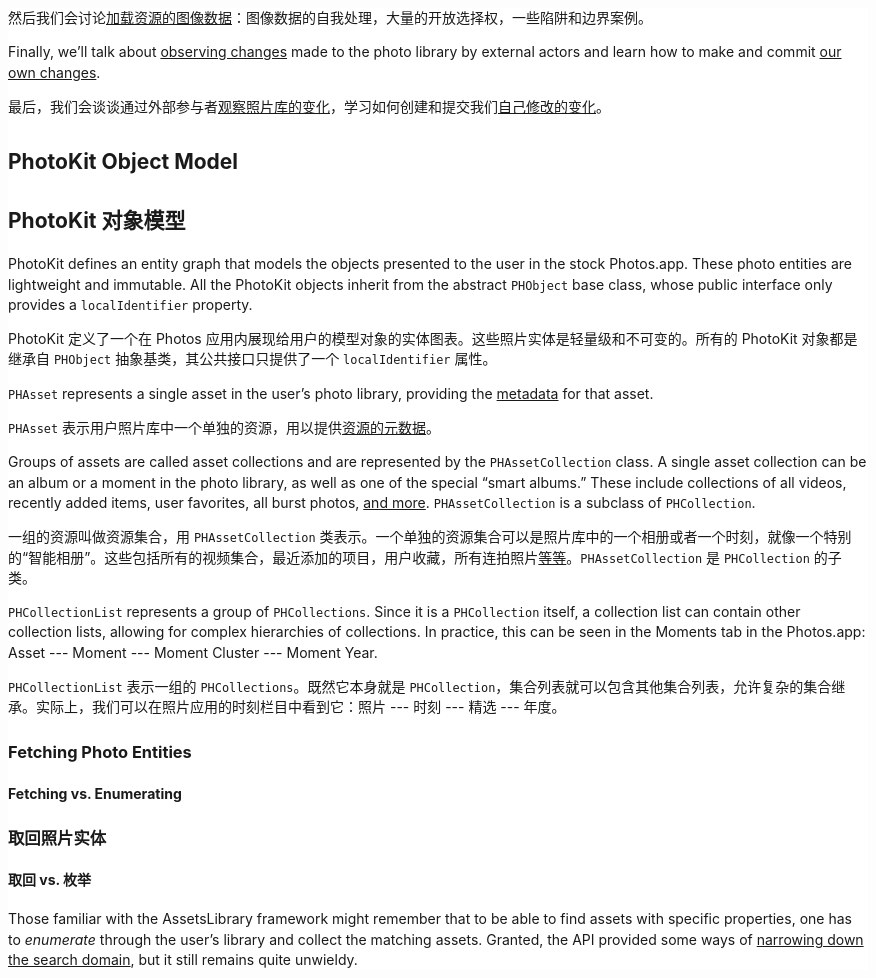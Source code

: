 然后我们会讨论[加载资源的图像数据](#Photo-Loading)：图像数据的自我处理，大量的开放选择权，一些陷阱和边界案例。

Finally, we’ll talk about [observing changes](#The-Times-They-Are-A-Changin) made to the photo library by external actors and learn how to make and commit [our own changes](#Wind-of-Change).

最后，我们会谈谈通过外部参与者[观察照片库的变化](#The-Times-They-Are-A-Changin)，学习如何创建和提交我们[自己修改的变化](#Wind-of-Change)。

<a name="PhotoKit-Object-Model"></a>
## PhotoKit Object Model
## PhotoKit 对象模型

PhotoKit defines an entity graph that models the objects presented to the user in the stock Photos.app. These photo entities are lightweight and immutable. All the PhotoKit objects inherit from the abstract `PHObject` base class, whose public interface only provides a `localIdentifier` property.

PhotoKit 定义了一个在 Photos 应用内展现给用户的模型对象的实体图表。这些照片实体是轻量级和不可变的。所有的 PhotoKit 对象都是继承自 `PHObject` 抽象基类，其公共接口只提供了一个 `localIdentifier` 属性。

`PHAsset` represents a single asset in the user’s photo library, providing the [metadata](#Photo-metadata) for that asset.

`PHAsset` 表示用户照片库中一个单独的资源，用以提供[资源的元数据](#Photo-metadata)。

Groups of assets are called asset collections and are represented by the `PHAssetCollection` class. A single asset collection can be an album or a moment in the photo library, as well as one of the special “smart albums.” These include collections of all videos, recently added items, user favorites, all burst photos, [and more](https://developer.apple.com/library/prerelease/ios/documentation/Photos/Reference/PHAssetCollection_Class/index.html#//apple_ref/c/tdef/PHAssetCollectionSubtype). `PHAssetCollection` is a subclass of `PHCollection`.

一组的资源叫做资源集合，用 `PHAssetCollection` 类表示。一个单独的资源集合可以是照片库中的一个相册或者一个时刻，就像一个特别的“智能相册”。这些包括所有的视频集合，最近添加的项目，用户收藏，所有连拍照片[等等](https://developer.apple.com/library/prerelease/ios/documentation/Photos/Reference/PHAssetCollection_Class/index.html#//apple_ref/c/tdef/PHAssetCollectionSubtype)。`PHAssetCollection` 是 `PHCollection` 的子类。

`PHCollectionList` represents a group of `PHCollections`. Since it is a `PHCollection` itself, a collection list can contain other collection lists, allowing for complex hierarchies of collections. In practice, this can be seen in the Moments tab in the Photos.app: Asset --- Moment --- Moment Cluster --- Moment Year.

`PHCollectionList` 表示一组的 `PHCollections`。既然它本身就是 `PHCollection`，集合列表就可以包含其他集合列表，允许复杂的集合继承。实际上，我们可以在照片应用的时刻栏目中看到它：照片 --- 时刻 --- 精选 --- 年度。

### Fetching Photo Entities
#### Fetching vs. Enumerating

### 取回照片实体
#### 取回 vs. 枚举

Those familiar with the AssetsLibrary framework might remember that to be able to find assets with specific properties, one has to *enumerate* through the user’s library and collect the matching assets. Granted, the API provided some ways of [narrowing down the search domain](https://developer.apple.com/library/ios/documentation/AssetsLibrary/Reference/ALAssetsGroup_Class/index.html#//apple_ref/occ/instm/ALAssetsGroup/setAssetsFilter:), but it still remains quite unwieldy.
